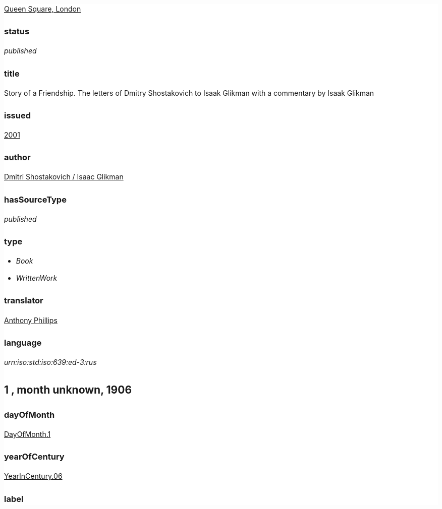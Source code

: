 [Queen Square, London](#Queen-Square-London)

### status


*published*

### title


Story of a Friendship. The letters of Dmitry Shostakovich to Isaak Glikman with a commentary by Isaak Glikman

### issued


[2001](#2001)

### author


[Dmitri Shostakovich / Isaac Glikman](#Dmitri-Shostakovich-/-Isaac-Glikman)

### hasSourceType


*published*

### type

 - *Book*

 - *WrittenWork*

### translator


[Anthony Phillips](#Anthony-Phillips)

### language


*urn:iso:std:iso:639:ed-3:rus*

## 1 , month unknown, 1906

### dayOfMonth


[DayOfMonth.1](#DayOfMonth.1)

### yearOfCentury


[YearInCentury.06](#YearInCentury.06)

### label
